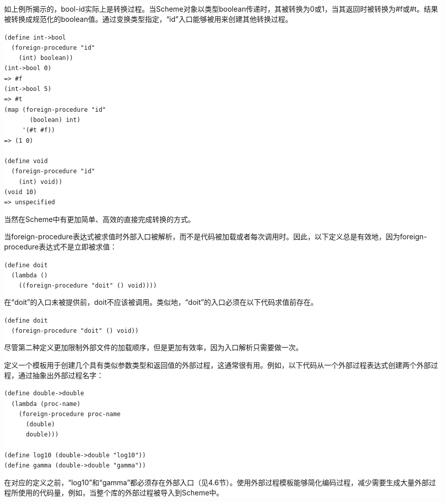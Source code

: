 如上例所揭示的，bool-id实际上是转换过程。当Scheme对象以类型boolean传递时，其被转换为0或1，当其返回时被转换为#f或#t。结果被转换成规范化的boolean值。通过变换类型指定，“id”入口能够被用来创建其他转换过程。

```
(define int->bool
  (foreign-procedure "id"
    (int) boolean))
(int->bool 0)
=> #f
(int->bool 5)
=> #t
(map (foreign-procedure "id"
       (boolean) int)
     '(#t #f))
=> (1 0)

(define void
  (foreign-procedure "id"
    (int) void))
(void 10)
=> unspecified
```

当然在Scheme中有更加简单、高效的直接完成转换的方式。

当foreign-procedure表达式被求值时外部入口被解析，而不是代码被加载或者每次调用时。因此，以下定义总是有效地，因为foreign-procedure表达式不是立即被求值：

```
(define doit
  (lambda ()
    ((foreign-procedure "doit" () void))))
```

在“doit”的入口未被提供前，doit不应该被调用。类似地，“doit”的入口必须在以下代码求值前存在。

```
(define doit
  (foreign-procedure "doit" () void))
```

尽管第二种定义更加限制外部文件的加载顺序，但是更加有效率，因为入口解析只需要做一次。

定义一个模板用于创建几个具有类似参数类型和返回值的外部过程，这通常很有用。例如，以下代码从一个外部过程表达式创建两个外部过程，通过抽象出外部过程名字：

```
(define double->double
  (lambda (proc-name)
    (foreign-procedure proc-name
      (double)
      double)))

(define log10 (double->double "log10"))
(define gamma (double->double "gamma"))
```

在对应的定义之前，“log10”和“gamma”都必须存在外部入口（见4.6节）。使用外部过程模板能够简化编码过程，减少需要生成大量外部过程所使用的代码量，例如，当整个库的外部过程被导入到Scheme中。
